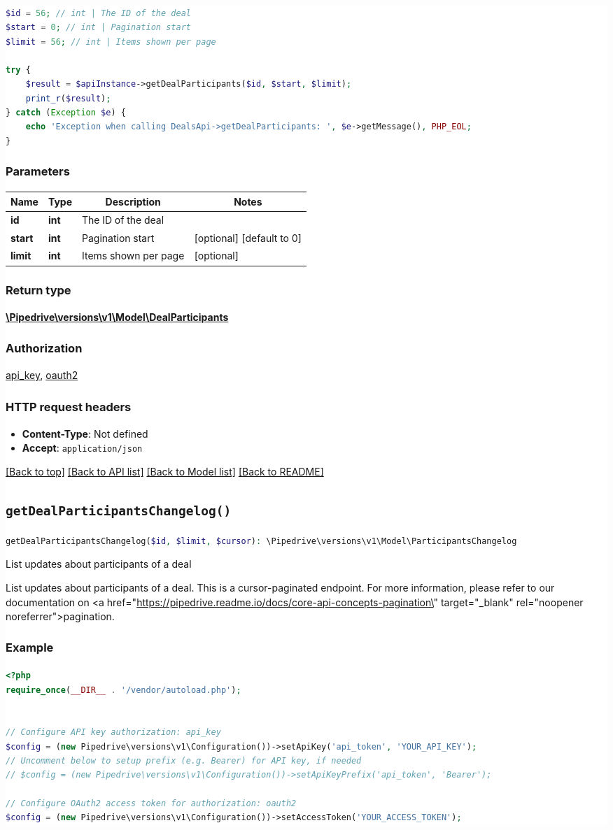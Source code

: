 ```php
$id = 56; // int | The ID of the deal
$start = 0; // int | Pagination start
$limit = 56; // int | Items shown per page

try {
    $result = $apiInstance->getDealParticipants($id, $start, $limit);
    print_r($result);
} catch (Exception $e) {
    echo 'Exception when calling DealsApi->getDealParticipants: ', $e->getMessage(), PHP_EOL;
}
```

### Parameters

Name | Type | Description  | Notes
------------- | ------------- | ------------- | -------------
 **id** | **int**| The ID of the deal |
 **start** | **int**| Pagination start | [optional] [default to 0]
 **limit** | **int**| Items shown per page | [optional]

### Return type

[**\Pipedrive\versions\v1\Model\DealParticipants**](../Model/DealParticipants.md)

### Authorization

[api_key](../../README.md#api_key), [oauth2](../../README.md#oauth2)

### HTTP request headers

- **Content-Type**: Not defined
- **Accept**: `application/json`

[[Back to top]](#) [[Back to API list]](../../README.md#endpoints)
[[Back to Model list]](../../../../README.md#models)
[[Back to README]](../../../../README.md)

## `getDealParticipantsChangelog()`

```php
getDealParticipantsChangelog($id, $limit, $cursor): \Pipedrive\versions\v1\Model\ParticipantsChangelog
```

List updates about participants of a deal

List updates about participants of a deal. This is a cursor-paginated endpoint. For more information, please refer to our documentation on <a href=\"https://pipedrive.readme.io/docs/core-api-concepts-pagination\" target=\"_blank\" rel=\"noopener noreferrer\">pagination</a>.

### Example

```php
<?php
require_once(__DIR__ . '/vendor/autoload.php');


// Configure API key authorization: api_key
$config = (new Pipedrive\versions\v1\Configuration())->setApiKey('api_token', 'YOUR_API_KEY');
// Uncomment below to setup prefix (e.g. Bearer) for API key, if needed
// $config = (new Pipedrive\versions\v1\Configuration())->setApiKeyPrefix('api_token', 'Bearer');

// Configure OAuth2 access token for authorization: oauth2
$config = (new Pipedrive\versions\v1\Configuration())->setAccessToken('YOUR_ACCESS_TOKEN');


```